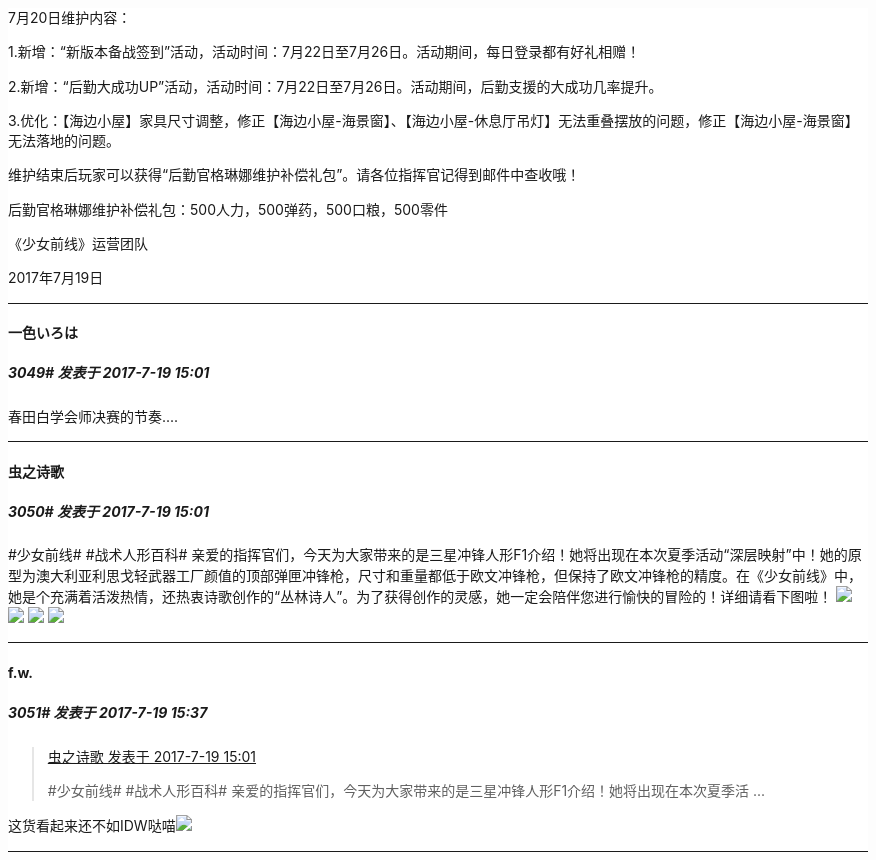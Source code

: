 
7月20日维护内容：


1.新增：“新版本备战签到”活动，活动时间：7月22日至7月26日。活动期间，每日登录都有好礼相赠！

2.新增：“后勤大成功UP”活动，活动时间：7月22日至7月26日。活动期间，后勤支援的大成功几率提升。

3.优化：【海边小屋】家具尺寸调整，修正【海边小屋-海景窗】、【海边小屋-休息厅吊灯】无法重叠摆放的问题，修正【海边小屋-海景窗】无法落地的问题。


维护结束后玩家可以获得“后勤官格琳娜维护补偿礼包”。请各位指挥官记得到邮件中查收哦！

后勤官格琳娜维护补偿礼包：500人力，500弹药，500口粮，500零件


《少女前线》运营团队

2017年7月19日


*****

####  一色いろは  
##### 3049#       发表于 2017-7-19 15:01


春田白学会师决赛的节奏....


*****

####  虫之诗歌  
##### 3050#       发表于 2017-7-19 15:01


#少女前线# #战术人形百科# 亲爱的指挥官们，今天为大家带来的是三星冲锋人形F1介绍！她将出现在本次夏季活动“深层映射”中！她的原型为澳大利亚利思戈轻武器工厂颜值的顶部弹匣冲锋枪，尺寸和重量都低于欧文冲锋枪，但保持了欧文冲锋枪的精度。在《少女前线》中，她是个充满着活泼热情，还热衷诗歌创作的“丛林诗人”。为了获得创作的灵感，她一定会陪伴您进行愉快的冒险的！详细请看下图啦！
<img src="http://wx1.sinaimg.cn/mw1024/0067Lrddgy1fhp4l5ix0dj30go1fq117.jpg" referrerpolicy="no-referrer">
<img src="http://wx3.sinaimg.cn/mw1024/0067Lrddgy1fhp4l613i1j30xc15ok6h.jpg" referrerpolicy="no-referrer">
<img src="http://wx1.sinaimg.cn/mw1024/0067Lrddgy1fhp4l6sjfpj30xc15oduy.jpg" referrerpolicy="no-referrer">
<img src="http://wx1.sinaimg.cn/mw1024/0067Lrddgy1fhp4l5710pg305605xkjl.gif" referrerpolicy="no-referrer">


*****

####  f.w.  
##### 3051#       发表于 2017-7-19 15:37


<blockquote><a href="httphttps://bbs.saraba1st.com/2b/forum.php?mod=redirect&amp;goto=findpost&amp;pid=36622532&amp;ptid=1471785" target="_blank">虫之诗歌 发表于 2017-7-19 15:01</a>

#少女前线# #战术人形百科# 亲爱的指挥官们，今天为大家带来的是三星冲锋人形F1介绍！她将出现在本次夏季活 ...</blockquote>
这货看起来还不如IDW哒喵<img src="https://static.saraba1st.com/image/smiley/face2017/099.png" referrerpolicy="no-referrer">


*****
